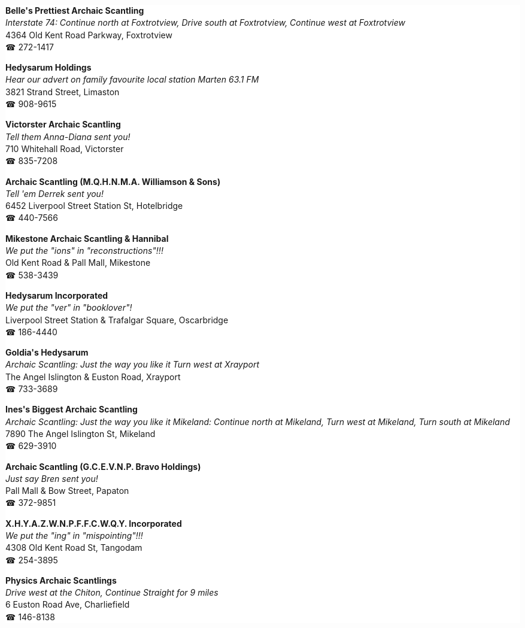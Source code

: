 **Belle's Prettiest Archaic Scantling**  
_Interstate 74: Continue north at Foxtrotview, Drive south at Foxtrotview, Continue west at Foxtrotview_  
4364 Old Kent Road Parkway, Foxtrotview  
☎ 272-1417

**Hedysarum Holdings**  
_Hear our advert on family favourite local station Marten 63.1 FM_  
3821 Strand Street, Limaston  
☎ 908-9615

**Victorster Archaic Scantling**  
_Tell them Anna-Diana sent you!_  
710 Whitehall Road, Victorster  
☎ 835-7208

**Archaic Scantling (M.Q.H.N.M.A. Williamson & Sons)**  
_Tell 'em Derrek sent you!_  
6452 Liverpool Street Station St, Hotelbridge  
☎ 440-7566

**Mikestone Archaic Scantling & Hannibal**  
_We put the "ions" in "reconstructions"!!!_  
Old Kent Road & Pall Mall, Mikestone  
☎ 538-3439

**Hedysarum Incorporated**  
_We put the "ver" in "booklover"!_  
Liverpool Street Station & Trafalgar Square, Oscarbridge  
☎ 186-4440

**Goldia's Hedysarum**  
_Archaic Scantling: Just the way you like it 
Turn west at Xrayport_  
The Angel Islington & Euston Road, Xrayport  
☎ 733-3689

**Ines's Biggest Archaic Scantling**  
_Archaic Scantling: Just the way you like it 
Mikeland: Continue north at Mikeland, Turn west at Mikeland, Turn south at Mikeland_  
7890 The Angel Islington St, Mikeland  
☎ 629-3910

**Archaic Scantling (G.C.E.V.N.P. Bravo Holdings)**  
_Just say Bren sent you!_  
Pall Mall & Bow Street, Papaton  
☎ 372-9851

**X.H.Y.A.Z.W.N.P.F.F.C.W.Q.Y. Incorporated**  
_We put the "ing" in "mispointing"!!!_  
4308 Old Kent Road St, Tangodam  
☎ 254-3895

**Physics Archaic Scantlings**  
_Drive west at the Chiton, Continue Straight for 9 miles_  
6 Euston Road Ave, Charliefield  
☎ 146-8138
